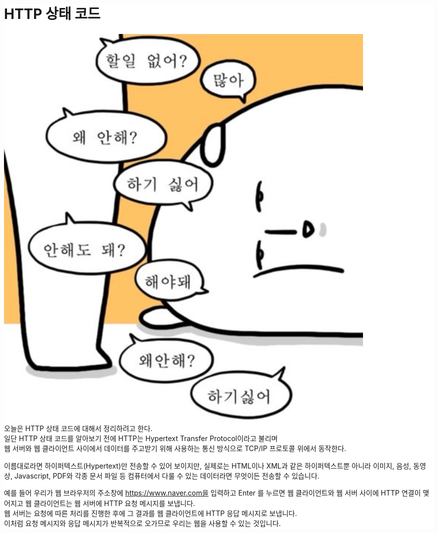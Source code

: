 # HTTP 상태 코드

![Alt text](img/images_hwon0720_post_99f5be7d-ed88-4048-af31-d93e451a7d9f_image.png)  
오늘은 HTTP 상태 코드에 대해서 정리하려고 한다.  
일단 HTTP 상태 코드를 알아보기 전에 HTTP는 Hypertext Transfer Protocol이라고 불리며  
웹 서버와 웹 클라이언트 사이에서 데이터를 주고받기 위해 사용하는 통신 방식으로 TCP/IP 프로토콜 위에서 동작한다.

이름대로라면 하이퍼텍스트(Hypertext)만 전송할 수 있어 보이지만, 실제로는 HTML이나 XML과 같은 하이퍼텍스트뿐 아니라 이미지, 음성, 동영상, Javascript, PDF와 각종 문서 파일 등 컴퓨터에서 다룰 수 있는 데이터라면 무엇이든 전송할 수 있습니다.

예를 들어 우리가 웹 브라우저의 주소창에 https://www.naver.com을 입력하고 Enter 를 누르면 웹 클라이언트와 웹 서버 사이에 HTTP 연결이 맺어지고 웹 클라이언트는 웹 서버에 HTTP 요청 메시지를 보냅니다.  
웹 서버는 요청에 따른 처리를 진행한 후에 그 결과를 웹 클라이언트에 HTTP 응답 메시지로 보냅니다.  
이처럼 요청 메시지와 응답 메시지가 반복적으로 오가므로 우리는 웹을 사용할 수 있는 것입니다.
